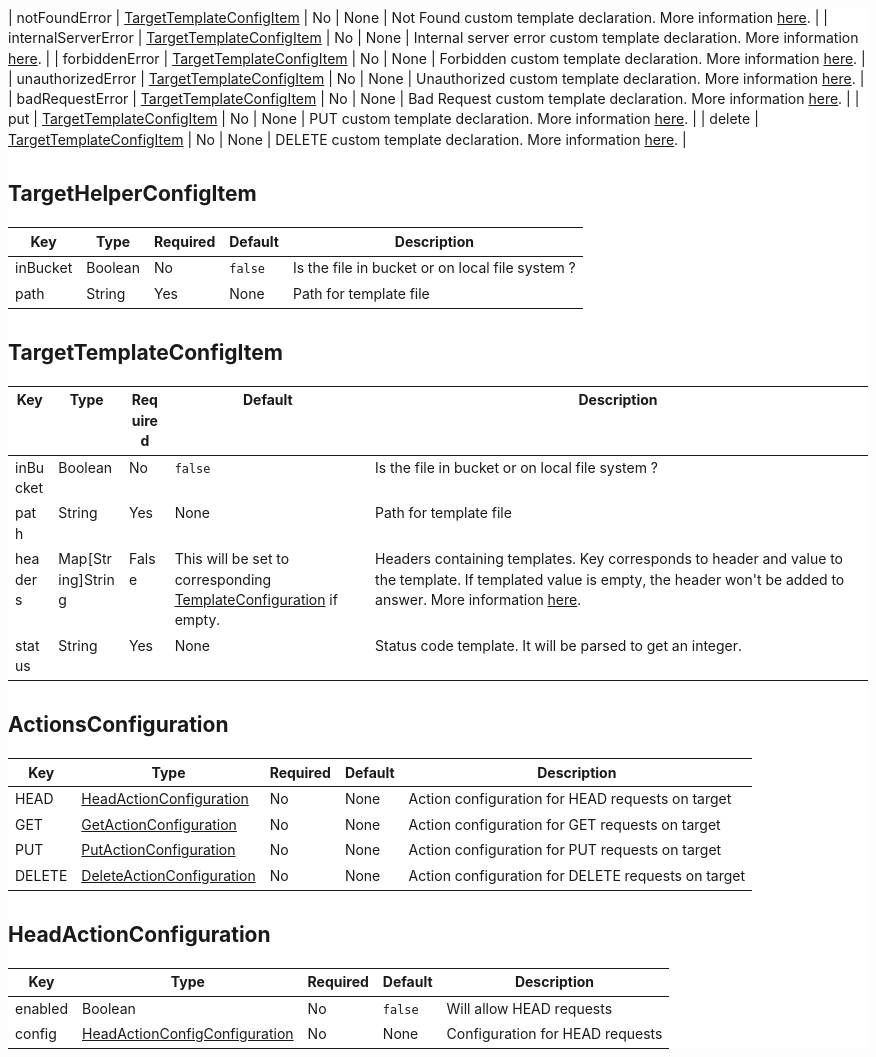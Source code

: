 | notFoundError       | [TargetTemplateConfigItem](#targettemplateconfigitem) | No       | None    | Not Found custom template declaration. More information [here](../feature-guide/templates.md).             |
| internalServerError | [TargetTemplateConfigItem](#targettemplateconfigitem) | No       | None    | Internal server error custom template declaration. More information [here](../feature-guide/templates.md). |
| forbiddenError      | [TargetTemplateConfigItem](#targettemplateconfigitem) | No       | None    | Forbidden custom template declaration. More information [here](../feature-guide/templates.md).             |
| unauthorizedError   | [TargetTemplateConfigItem](#targettemplateconfigitem) | No       | None    | Unauthorized custom template declaration. More information [here](../feature-guide/templates.md).          |
| badRequestError     | [TargetTemplateConfigItem](#targettemplateconfigitem) | No       | None    | Bad Request custom template declaration. More information [here](../feature-guide/templates.md).           |
| put                 | [TargetTemplateConfigItem](#targettemplateconfigitem) | No       | None    | PUT custom template declaration. More information [here](../feature-guide/templates.md).                   |
| delete              | [TargetTemplateConfigItem](#targettemplateconfigitem) | No       | None    | DELETE custom template declaration. More information [here](../feature-guide/templates.md).                |

## TargetHelperConfigItem

| Key      | Type    | Required | Default | Description                                     |
| -------- | ------- | -------- | ------- | ----------------------------------------------- |
| inBucket | Boolean | No       | `false` | Is the file in bucket or on local file system ? |
| path     | String  | Yes      | None    | Path for template file                          |

## TargetTemplateConfigItem

| Key      | Type              | Required | Default                                                                                     | Description                                                                                                                                                                                                               |
| -------- | ----------------- | -------- | ------------------------------------------------------------------------------------------- | ------------------------------------------------------------------------------------------------------------------------------------------------------------------------------------------------------------------------- |
| inBucket | Boolean           | No       | `false`                                                                                     | Is the file in bucket or on local file system ?                                                                                                                                                                           |
| path     | String            | Yes      | None                                                                                        | Path for template file                                                                                                                                                                                                    |
| headers  | Map[String]String | False    | This will be set to corresponding [TemplateConfiguration](#templateconfiguration) if empty. | Headers containing templates. Key corresponds to header and value to the template. If templated value is empty, the header won't be added to answer. More information [here](../feature-guide/templates.md#generic-case). |
| status   | String            | Yes      | None                                                                                        | Status code template. It will be parsed to get an integer.                                                                                                                                                                |

## ActionsConfiguration

| Key    | Type                                                    | Required | Default | Description                                        |
| ------ | ------------------------------------------------------- | -------- | ------- | -------------------------------------------------- |
| HEAD   | [HeadActionConfiguration](#headactionconfiguration)     | No       | None    | Action configuration for HEAD requests on target   |
| GET    | [GetActionConfiguration](#getactionconfiguration)       | No       | None    | Action configuration for GET requests on target    |
| PUT    | [PutActionConfiguration](#putactionconfiguration)       | No       | None    | Action configuration for PUT requests on target    |
| DELETE | [DeleteActionConfiguration](#deleteactionconfiguration) | No       | None    | Action configuration for DELETE requests on target |

## HeadActionConfiguration

| Key     | Type                                                              | Required | Default | Description                     |
| ------- | ----------------------------------------------------------------- | -------- | ------- | ------------------------------- |
| enabled | Boolean                                                           | No       | `false` | Will allow HEAD requests        |
| config  | [HeadActionConfigConfiguration](#deleteactionconfigconfiguration) | No       | None    | Configuration for HEAD requests |
